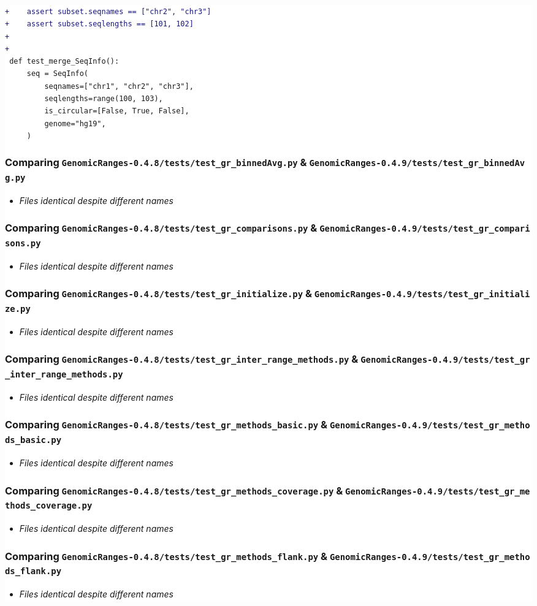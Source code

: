 ```diff
+    assert subset.seqnames == ["chr2", "chr3"]
+    assert subset.seqlengths == [101, 102]
+
+
 def test_merge_SeqInfo():
     seq = SeqInfo(
         seqnames=["chr1", "chr2", "chr3"],
         seqlengths=range(100, 103),
         is_circular=[False, True, False],
         genome="hg19",
     )
```

### Comparing `GenomicRanges-0.4.8/tests/test_gr_binnedAvg.py` & `GenomicRanges-0.4.9/tests/test_gr_binnedAvg.py`

 * *Files identical despite different names*

### Comparing `GenomicRanges-0.4.8/tests/test_gr_comparisons.py` & `GenomicRanges-0.4.9/tests/test_gr_comparisons.py`

 * *Files identical despite different names*

### Comparing `GenomicRanges-0.4.8/tests/test_gr_initialize.py` & `GenomicRanges-0.4.9/tests/test_gr_initialize.py`

 * *Files identical despite different names*

### Comparing `GenomicRanges-0.4.8/tests/test_gr_inter_range_methods.py` & `GenomicRanges-0.4.9/tests/test_gr_inter_range_methods.py`

 * *Files identical despite different names*

### Comparing `GenomicRanges-0.4.8/tests/test_gr_methods_basic.py` & `GenomicRanges-0.4.9/tests/test_gr_methods_basic.py`

 * *Files identical despite different names*

### Comparing `GenomicRanges-0.4.8/tests/test_gr_methods_coverage.py` & `GenomicRanges-0.4.9/tests/test_gr_methods_coverage.py`

 * *Files identical despite different names*

### Comparing `GenomicRanges-0.4.8/tests/test_gr_methods_flank.py` & `GenomicRanges-0.4.9/tests/test_gr_methods_flank.py`

 * *Files identical despite different names*
